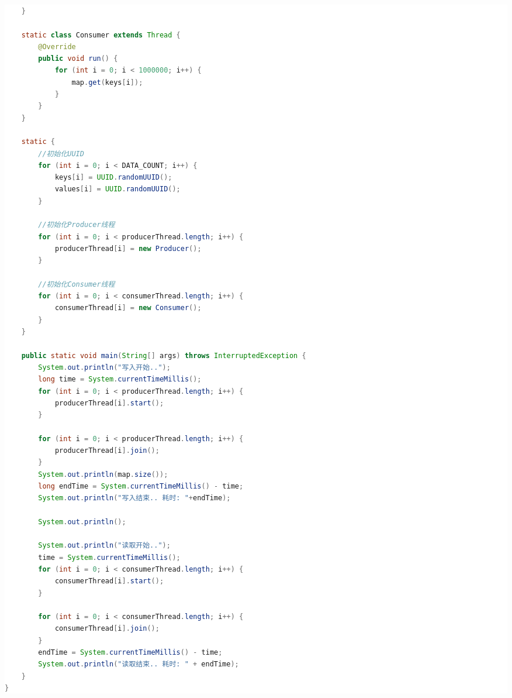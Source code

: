 ```java
    }

    static class Consumer extends Thread {
        @Override
        public void run() {
            for (int i = 0; i < 1000000; i++) {
                map.get(keys[i]);
            }
        }
    }

    static {
        //初始化UUID
        for (int i = 0; i < DATA_COUNT; i++) {
            keys[i] = UUID.randomUUID();
            values[i] = UUID.randomUUID();
        }

        //初始化Producer线程
        for (int i = 0; i < producerThread.length; i++) {
            producerThread[i] = new Producer();
        }

        //初始化Consumer线程
        for (int i = 0; i < consumerThread.length; i++) {
            consumerThread[i] = new Consumer();
        }
    }

    public static void main(String[] args) throws InterruptedException {
        System.out.println("写入开始..");
        long time = System.currentTimeMillis();
        for (int i = 0; i < producerThread.length; i++) {
            producerThread[i].start();
        }

        for (int i = 0; i < producerThread.length; i++) {
            producerThread[i].join();
        }
        System.out.println(map.size());
        long endTime = System.currentTimeMillis() - time;
        System.out.println("写入结束.. 耗时: "+endTime);

        System.out.println();

        System.out.println("读取开始..");
        time = System.currentTimeMillis();
        for (int i = 0; i < consumerThread.length; i++) {
            consumerThread[i].start();
        }

        for (int i = 0; i < consumerThread.length; i++) {
            consumerThread[i].join();
        }
        endTime = System.currentTimeMillis() - time;
        System.out.println("读取结束.. 耗时: " + endTime);
    }
}
```
